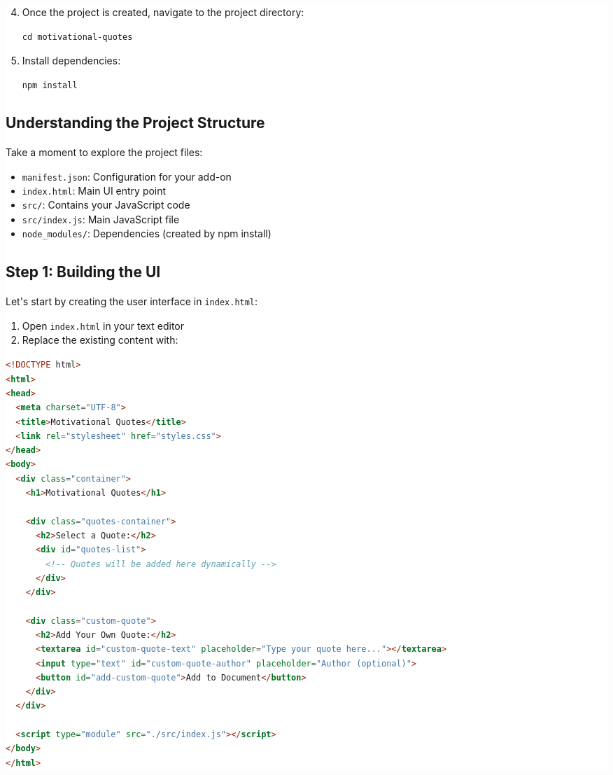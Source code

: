4. Once the project is created, navigate to the project directory:
   ```
   cd motivational-quotes
   ```

5. Install dependencies:
   ```
   npm install
   ```

## Understanding the Project Structure

Take a moment to explore the project files:

- `manifest.json`: Configuration for your add-on
- `index.html`: Main UI entry point
- `src/`: Contains your JavaScript code
- `src/index.js`: Main JavaScript file
- `node_modules/`: Dependencies (created by npm install)

## Step 1: Building the UI

Let's start by creating the user interface in `index.html`:

1. Open `index.html` in your text editor
2. Replace the existing content with:

```html
<!DOCTYPE html>
<html>
<head>
  <meta charset="UTF-8">
  <title>Motivational Quotes</title>
  <link rel="stylesheet" href="styles.css">
</head>
<body>
  <div class="container">
    <h1>Motivational Quotes</h1>
    
    <div class="quotes-container">
      <h2>Select a Quote:</h2>
      <div id="quotes-list">
        <!-- Quotes will be added here dynamically -->
      </div>
    </div>
    
    <div class="custom-quote">
      <h2>Add Your Own Quote:</h2>
      <textarea id="custom-quote-text" placeholder="Type your quote here..."></textarea>
      <input type="text" id="custom-quote-author" placeholder="Author (optional)">
      <button id="add-custom-quote">Add to Document</button>
    </div>
  </div>
  
  <script type="module" src="./src/index.js"></script>
</body>
</html>
```
